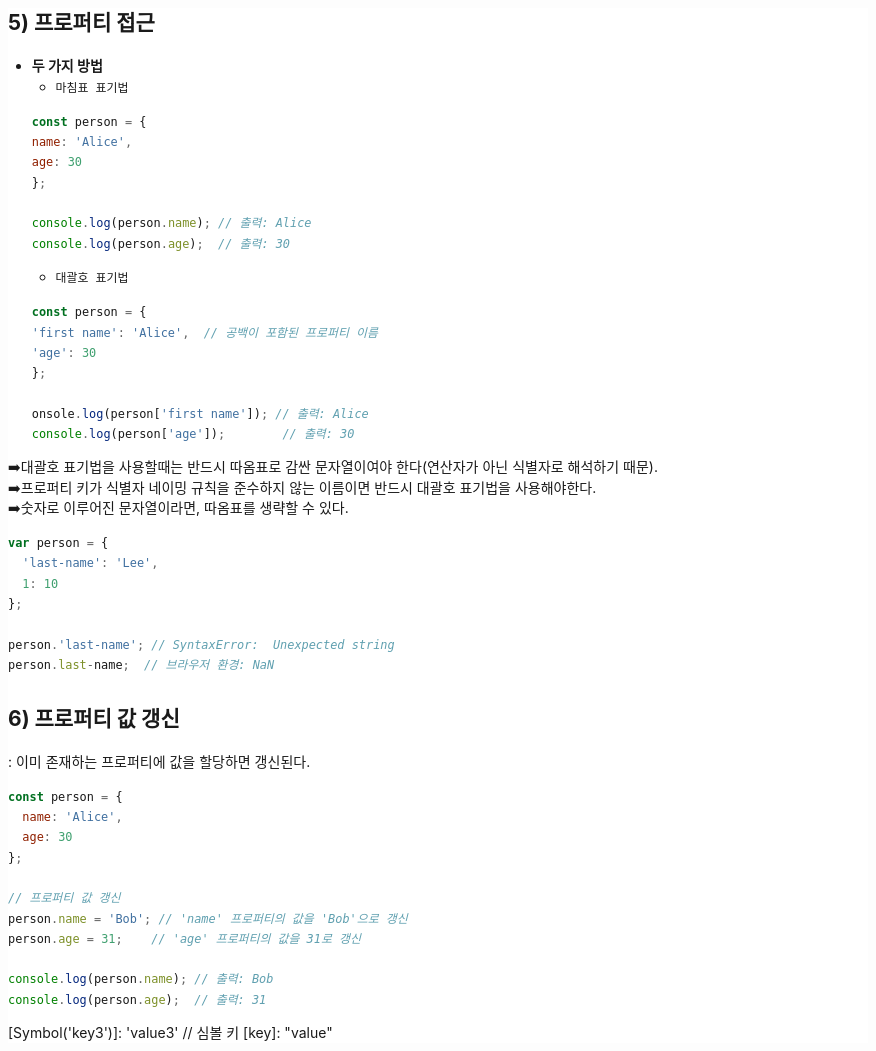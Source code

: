 ## 5) 프로퍼티 접근
- **두 가지 방법**
    - `마침표 표기법`
    ```javascript
    const person = {
  name: 'Alice',
  age: 30
    };

    console.log(person.name); // 출력: Alice
    console.log(person.age);  // 출력: 30
    ```
    - `대괄호 표기법`
    ```javascript
    const person = {
  'first name': 'Alice',  // 공백이 포함된 프로퍼티 이름
  'age': 30
    };

    onsole.log(person['first name']); // 출력: Alice
    console.log(person['age']);        // 출력: 30
    ```
➡️대괄호 표기법을 사용할때는 반드시 따옴표로 감싼 문자열이여야 한다(연산자가 아닌 식별자로 해석하기 때문).<br>
➡️프로퍼티 키가 식별자 네이밍 규칙을 준수하지 않는 이름이면 반드시 대괄호 표기법을 사용해야한다.<br >
➡️숫자로 이루어진 문자열이라면, 따옴표를 생략할 수 있다.

```javascript 
var person = {
  'last-name': 'Lee',
  1: 10
};

person.'last-name'; // SyntaxError:  Unexpected string
person.last-name;  // 브라우저 환경: NaN
```

## 6) 프로퍼티 값 갱신
: 이미 존재하는 프로퍼티에 값을 할당하면 갱신된다.
```javascript
const person = {
  name: 'Alice',
  age: 30
};

// 프로퍼티 값 갱신
person.name = 'Bob'; // 'name' 프로퍼티의 값을 'Bob'으로 갱신
person.age = 31;    // 'age' 프로퍼티의 값을 31로 갱신

console.log(person.name); // 출력: Bob
console.log(person.age);  // 출력: 31
```


  [Symbol('key3')]: 'value3'  // 심볼 키
  [key]: "value"